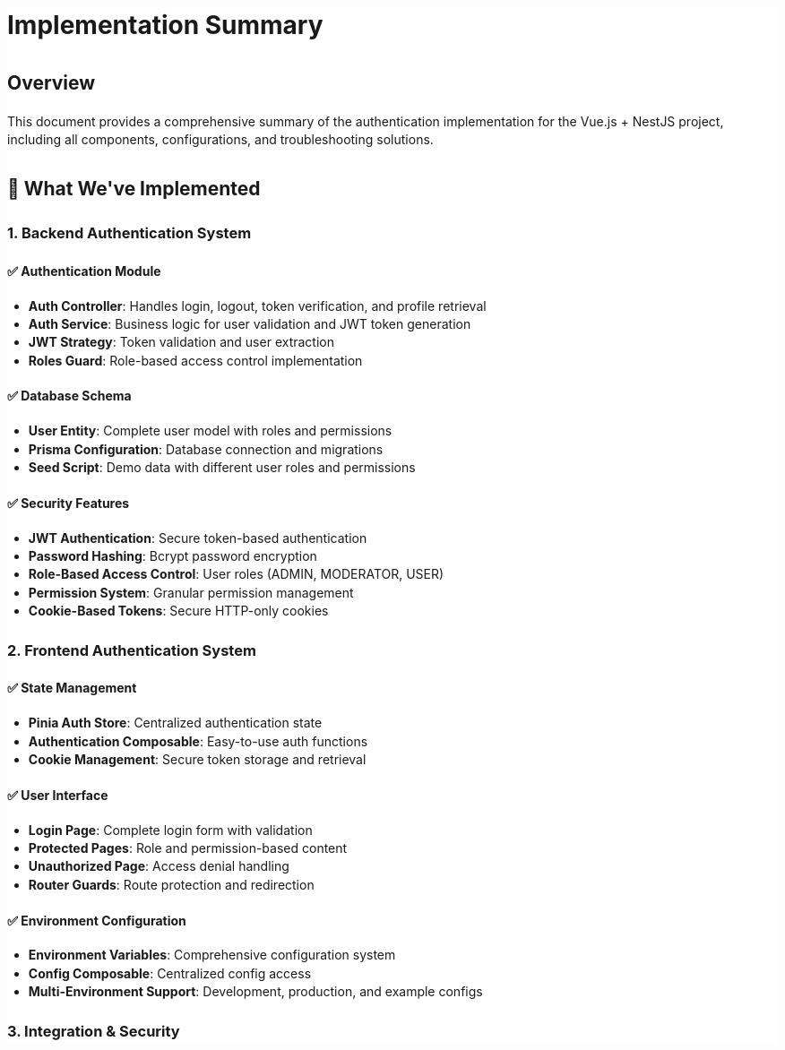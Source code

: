 # Implementation Summary

## Overview

This document provides a comprehensive summary of the authentication implementation for the Vue.js + NestJS project, including all components, configurations, and troubleshooting solutions.

## 🎯 What We've Implemented

### 1. Backend Authentication System

#### ✅ Authentication Module
- **Auth Controller**: Handles login, logout, token verification, and profile retrieval
- **Auth Service**: Business logic for user validation and JWT token generation
- **JWT Strategy**: Token validation and user extraction
- **Roles Guard**: Role-based access control implementation

#### ✅ Database Schema
- **User Entity**: Complete user model with roles and permissions
- **Prisma Configuration**: Database connection and migrations
- **Seed Script**: Demo data with different user roles and permissions

#### ✅ Security Features
- **JWT Authentication**: Secure token-based authentication
- **Password Hashing**: Bcrypt password encryption
- **Role-Based Access Control**: User roles (ADMIN, MODERATOR, USER)
- **Permission System**: Granular permission management
- **Cookie-Based Tokens**: Secure HTTP-only cookies

### 2. Frontend Authentication System

#### ✅ State Management
- **Pinia Auth Store**: Centralized authentication state
- **Authentication Composable**: Easy-to-use auth functions
- **Cookie Management**: Secure token storage and retrieval

#### ✅ User Interface
- **Login Page**: Complete login form with validation
- **Protected Pages**: Role and permission-based content
- **Unauthorized Page**: Access denial handling
- **Router Guards**: Route protection and redirection

#### ✅ Environment Configuration
- **Environment Variables**: Comprehensive configuration system
- **Config Composable**: Centralized config access
- **Multi-Environment Support**: Development, production, and example configs

### 3. Integration & Security
